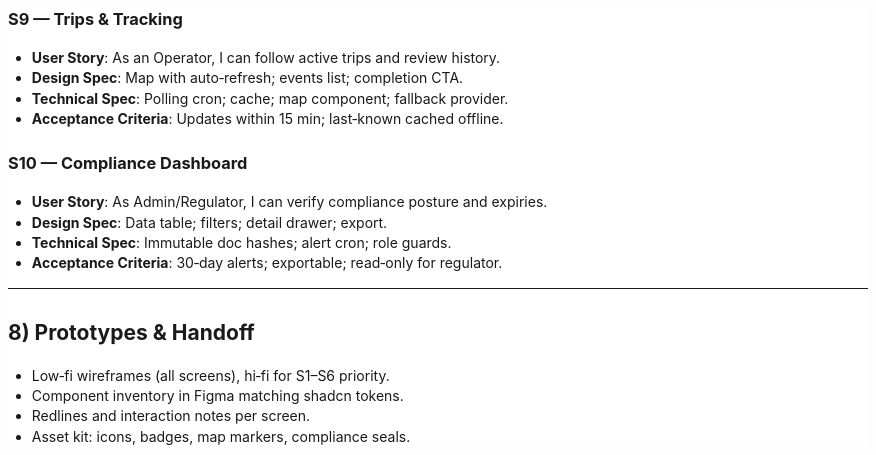 ### S9 — Trips & Tracking
- **User Story**: As an Operator, I can follow active trips and review history.
- **Design Spec**: Map with auto‑refresh; events list; completion CTA.
- **Technical Spec**: Polling cron; cache; map component; fallback provider.
- **Acceptance Criteria**: Updates within 15 min; last‑known cached offline.

### S10 — Compliance Dashboard
- **User Story**: As Admin/Regulator, I can verify compliance posture and expiries.
- **Design Spec**: Data table; filters; detail drawer; export.
- **Technical Spec**: Immutable doc hashes; alert cron; role guards.
- **Acceptance Criteria**: 30‑day alerts; exportable; read‑only for regulator.

---

## 8) Prototypes & Handoff
- Low‑fi wireframes (all screens), hi‑fi for S1–S6 priority.  
- Component inventory in Figma matching shadcn tokens.  
- Redlines and interaction notes per screen.  
- Asset kit: icons, badges, map markers, compliance seals.

